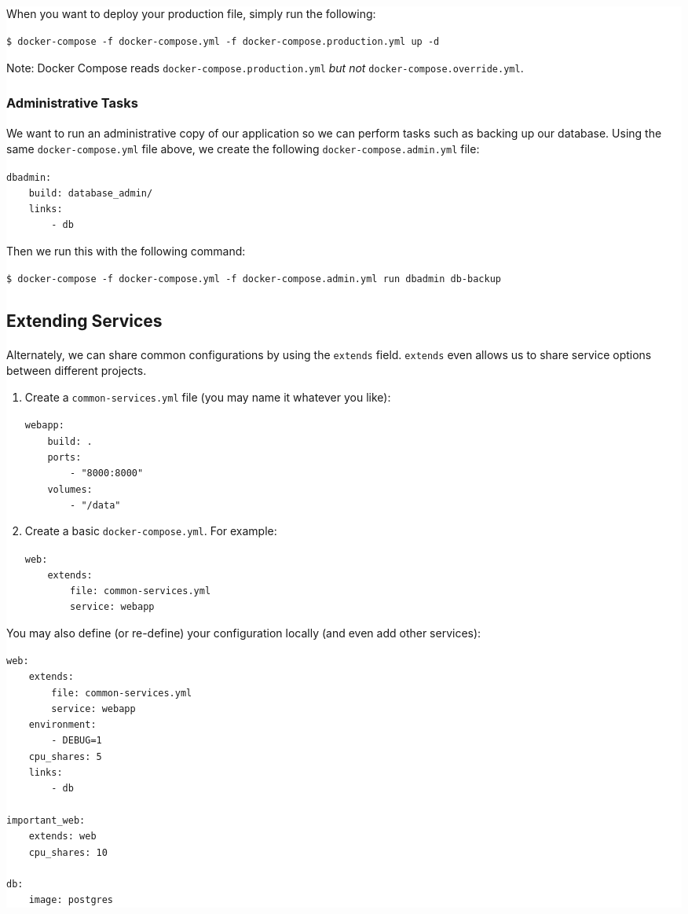 When you want to deploy your production file, simply run the following:

```
$ docker-compose -f docker-compose.yml -f docker-compose.production.yml up -d
```

Note: Docker Compose reads `docker-compose.production.yml` *but not* `docker-compose.override.yml`.

### Administrative Tasks

We want to run an administrative copy of our application so we can perform tasks such as backing up our database. Using the same `docker-compose.yml` file above, we create the following `docker-compose.admin.yml` file:

```
dbadmin:
    build: database_admin/
    links:
        - db
```

Then we run this with the following command:

```
$ docker-compose -f docker-compose.yml -f docker-compose.admin.yml run dbadmin db-backup
```

## Extending Services

Alternately, we can share common configurations by using the `extends` field. `extends` even allows us to share service options between different projects.

1. Create a `common-services.yml` file (you may name it whatever you like):

   ```
   webapp:
       build: .
       ports:
           - "8000:8000"
       volumes:
           - "/data"
   ```

2. Create a basic `docker-compose.yml`. For example:

   ```
   web:
       extends:
           file: common-services.yml
           service: webapp
   ```

You may also define (or re-define) your configuration locally (and even add other services):

```
web:
    extends:
        file: common-services.yml
        service: webapp
    environment:
        - DEBUG=1
    cpu_shares: 5
    links:
        - db

important_web:
    extends: web
    cpu_shares: 10

db: 
    image: postgres
```